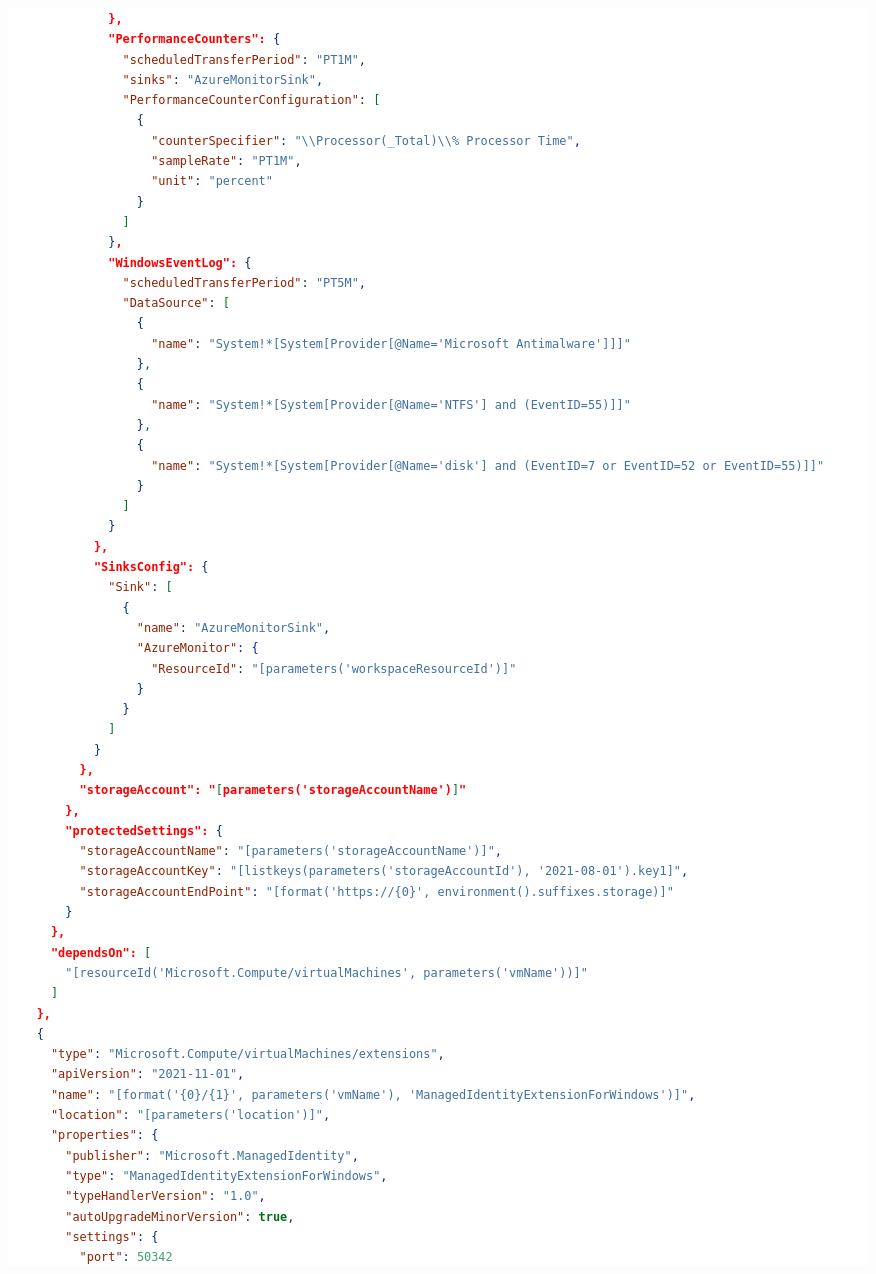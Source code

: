 ```json
              },
              "PerformanceCounters": {
                "scheduledTransferPeriod": "PT1M",
                "sinks": "AzureMonitorSink",
                "PerformanceCounterConfiguration": [
                  {
                    "counterSpecifier": "\\Processor(_Total)\\% Processor Time",
                    "sampleRate": "PT1M",
                    "unit": "percent"
                  }
                ]
              },
              "WindowsEventLog": {
                "scheduledTransferPeriod": "PT5M",
                "DataSource": [
                  {
                    "name": "System!*[System[Provider[@Name='Microsoft Antimalware']]]"
                  },
                  {
                    "name": "System!*[System[Provider[@Name='NTFS'] and (EventID=55)]]"
                  },
                  {
                    "name": "System!*[System[Provider[@Name='disk'] and (EventID=7 or EventID=52 or EventID=55)]]"
                  }
                ]
              }
            },
            "SinksConfig": {
              "Sink": [
                {
                  "name": "AzureMonitorSink",
                  "AzureMonitor": {
                    "ResourceId": "[parameters('workspaceResourceId')]"
                  }
                }
              ]
            }
          },
          "storageAccount": "[parameters('storageAccountName')]"
        },
        "protectedSettings": {
          "storageAccountName": "[parameters('storageAccountName')]",
          "storageAccountKey": "[listkeys(parameters('storageAccountId'), '2021-08-01').key1]",
          "storageAccountEndPoint": "[format('https://{0}', environment().suffixes.storage)]"
        }
      },
      "dependsOn": [
        "[resourceId('Microsoft.Compute/virtualMachines', parameters('vmName'))]"
      ]
    },
    {
      "type": "Microsoft.Compute/virtualMachines/extensions",
      "apiVersion": "2021-11-01",
      "name": "[format('{0}/{1}', parameters('vmName'), 'ManagedIdentityExtensionForWindows')]",
      "location": "[parameters('location')]",
      "properties": {
        "publisher": "Microsoft.ManagedIdentity",
        "type": "ManagedIdentityExtensionForWindows",
        "typeHandlerVersion": "1.0",
        "autoUpgradeMinorVersion": true,
        "settings": {
          "port": 50342
```